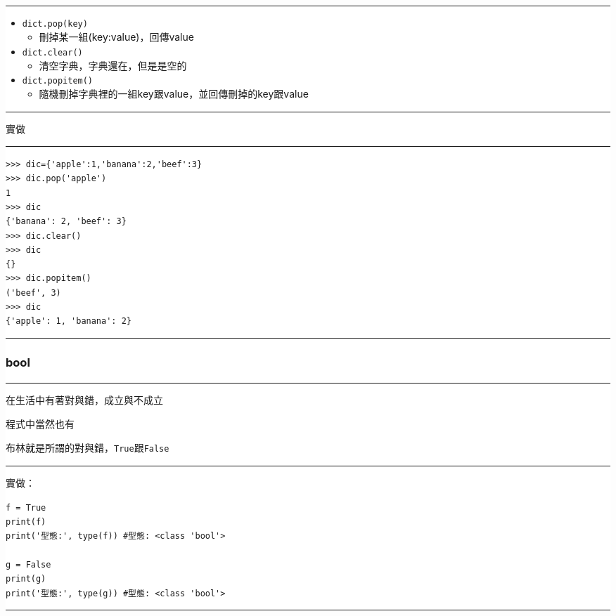 ----

+ `dict.pop(key)`
    + 刪掉某一組(key:value)，回傳value
+ `dict.clear()`
    + 清空字典，字典還在，但是是空的
+ `dict.popitem()`
    + 隨機刪掉字典裡的一組key跟value，並回傳刪掉的key跟value

----

實做

----

```python=
>>> dic={'apple':1,'banana':2,'beef':3}
>>> dic.pop('apple')
1
>>> dic
{'banana': 2, 'beef': 3}
>>> dic.clear()
>>> dic
{}
>>> dic.popitem()
('beef', 3)
>>> dic
{'apple': 1, 'banana': 2}
```

---

### bool

----

在生活中有著對與錯，成立與不成立

程式中當然也有

布林就是所謂的對與錯，`True`跟`False`

----

實做：
```python=
f = True
print(f)
print('型態:', type(f)) #型態: <class 'bool'>

g = False
print(g)
print('型態:', type(g)) #型態: <class 'bool'>
```

---
